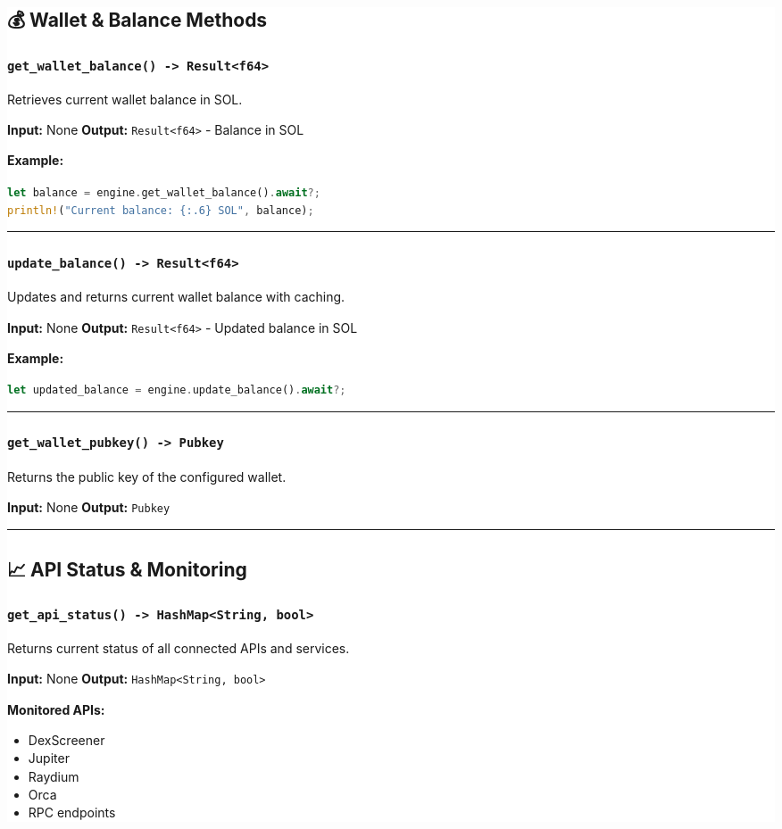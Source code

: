 
## 💰 Wallet & Balance Methods

### `get_wallet_balance() -> Result<f64>`

Retrieves current wallet balance in SOL.

**Input:** None
**Output:** `Result<f64>` - Balance in SOL

**Example:**
```rust
let balance = engine.get_wallet_balance().await?;
println!("Current balance: {:.6} SOL", balance);
```

---

### `update_balance() -> Result<f64>`

Updates and returns current wallet balance with caching.

**Input:** None
**Output:** `Result<f64>` - Updated balance in SOL

**Example:**
```rust
let updated_balance = engine.update_balance().await?;
```

---

### `get_wallet_pubkey() -> Pubkey`

Returns the public key of the configured wallet.

**Input:** None
**Output:** `Pubkey`

---

## 📈 API Status & Monitoring

### `get_api_status() -> HashMap<String, bool>`

Returns current status of all connected APIs and services.

**Input:** None
**Output:** `HashMap<String, bool>`

**Monitored APIs:**
- DexScreener
- Jupiter
- Raydium
- Orca
- RPC endpoints
